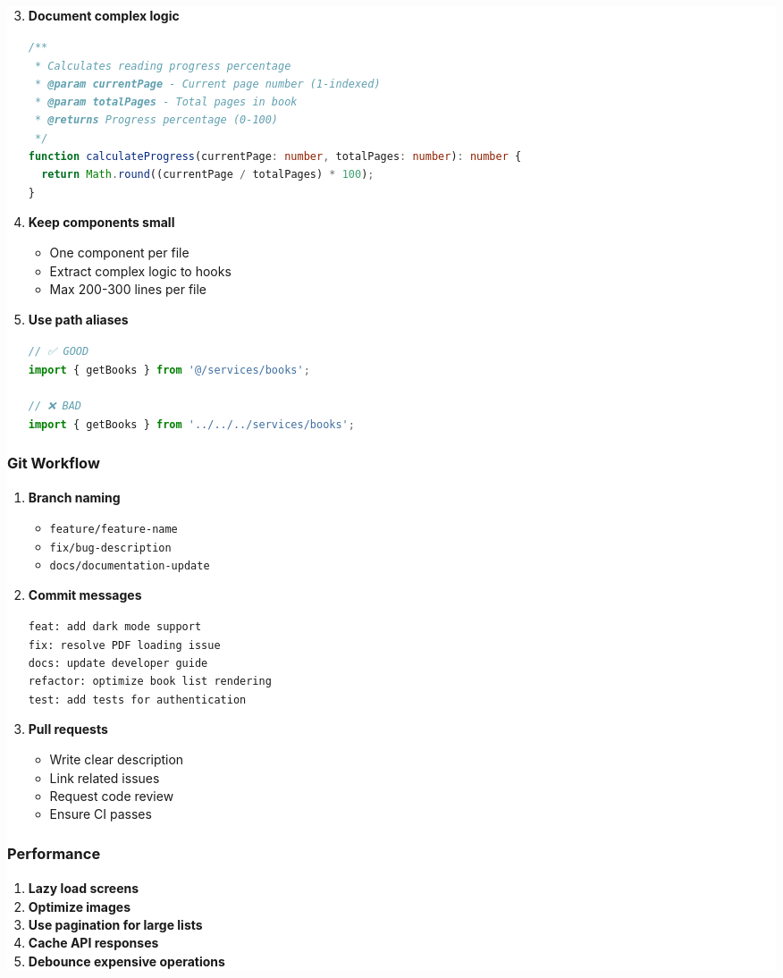 3. **Document complex logic**
   ```typescript
   /**
    * Calculates reading progress percentage
    * @param currentPage - Current page number (1-indexed)
    * @param totalPages - Total pages in book
    * @returns Progress percentage (0-100)
    */
   function calculateProgress(currentPage: number, totalPages: number): number {
     return Math.round((currentPage / totalPages) * 100);
   }
   ```

4. **Keep components small**
   - One component per file
   - Extract complex logic to hooks
   - Max 200-300 lines per file

5. **Use path aliases**
   ```typescript
   // ✅ GOOD
   import { getBooks } from '@/services/books';
   
   // ❌ BAD
   import { getBooks } from '../../../services/books';
   ```

### Git Workflow

1. **Branch naming**
   - `feature/feature-name`
   - `fix/bug-description`
   - `docs/documentation-update`

2. **Commit messages**
   ```
   feat: add dark mode support
   fix: resolve PDF loading issue
   docs: update developer guide
   refactor: optimize book list rendering
   test: add tests for authentication
   ```

3. **Pull requests**
   - Write clear description
   - Link related issues
   - Request code review
   - Ensure CI passes

### Performance

1. **Lazy load screens**
2. **Optimize images**
3. **Use pagination for large lists**
4. **Cache API responses**
5. **Debounce expensive operations**

